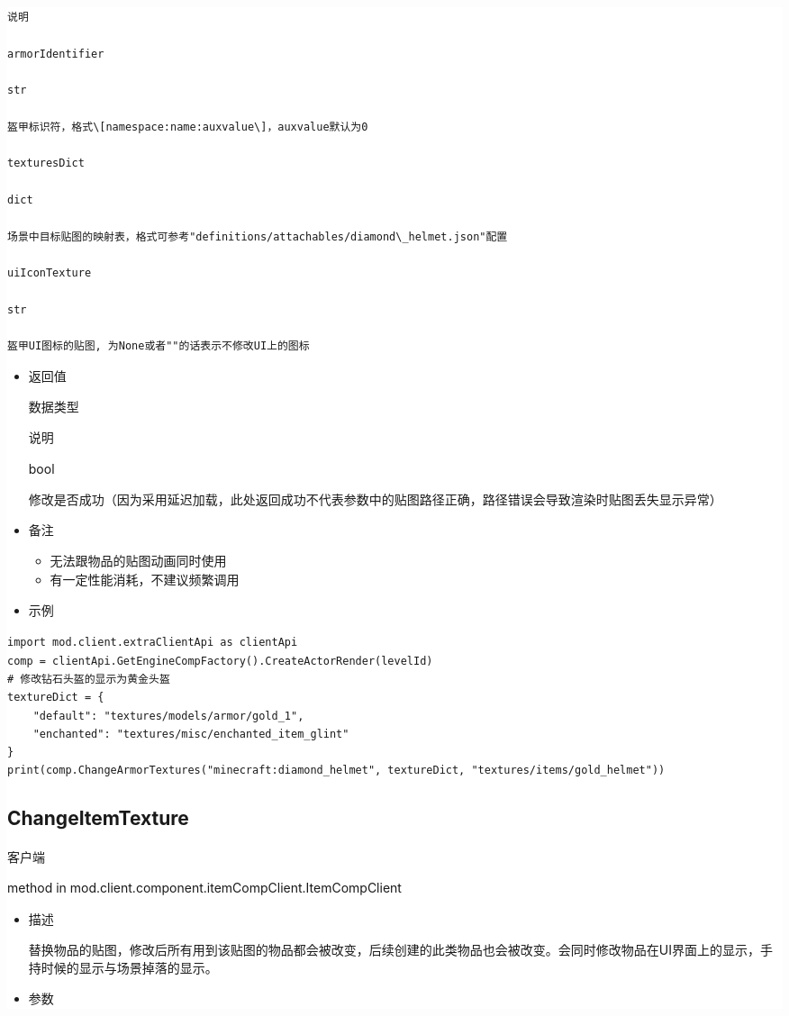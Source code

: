     说明
    
    armorIdentifier
    
    str
    
    盔甲标识符，格式\[namespace:name:auxvalue\]，auxvalue默认为0
    
    texturesDict
    
    dict
    
    场景中目标贴图的映射表，格式可参考"definitions/attachables/diamond\_helmet.json"配置
    
    uiIconTexture
    
    str
    
    盔甲UI图标的贴图, 为None或者""的话表示不修改UI上的图标
    
*   返回值
    
    数据类型
    
    说明
    
    bool
    
    修改是否成功（因为采用延迟加载，此处返回成功不代表参数中的贴图路径正确，路径错误会导致渲染时贴图丢失显示异常）
    
*   备注
    
    *   无法跟物品的贴图动画同时使用
    *   有一定性能消耗，不建议频繁调用
*   示例
    

```
import mod.client.extraClientApi as clientApi
comp = clientApi.GetEngineCompFactory().CreateActorRender(levelId)
# 修改钻石头盔的显示为黄金头盔
textureDict = {
    "default": "textures/models/armor/gold_1",
    "enchanted": "textures/misc/enchanted_item_glint"
}
print(comp.ChangeArmorTextures("minecraft:diamond_helmet", textureDict, "textures/items/gold_helmet"))

```

##  ChangeItemTexture

客户端

method in mod.client.component.itemCompClient.ItemCompClient

*   描述
    
    替换物品的贴图，修改后所有用到该贴图的物品都会被改变，后续创建的此类物品也会被改变。会同时修改物品在UI界面上的显示，手持时候的显示与场景掉落的显示。
    
*   参数
    